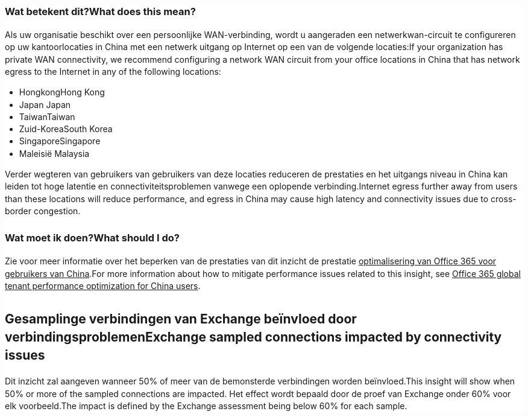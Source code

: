 ### <a name="what-does-this-mean"></a><span data-ttu-id="dded5-178">Wat betekent dit?</span><span class="sxs-lookup"><span data-stu-id="dded5-178">What does this mean?</span></span>

<span data-ttu-id="dded5-179">Als uw organisatie beschikt over een persoonlijke WAN-verbinding, wordt u aangeraden een netwerkwan-circuit te configureren op uw kantoorlocaties in China met een netwerk uitgang op Internet op een van de volgende locaties:</span><span class="sxs-lookup"><span data-stu-id="dded5-179">If your organization has private WAN connectivity, we recommend configuring a network WAN circuit from your office locations in China that has network egress to the Internet in any of the following locations:</span></span>

- <span data-ttu-id="dded5-180">Hongkong</span><span class="sxs-lookup"><span data-stu-id="dded5-180">Hong Kong</span></span>
- <span data-ttu-id="dded5-181">Japan </span><span class="sxs-lookup"><span data-stu-id="dded5-181">Japan</span></span>
- <span data-ttu-id="dded5-182">Taiwan</span><span class="sxs-lookup"><span data-stu-id="dded5-182">Taiwan</span></span>
- <span data-ttu-id="dded5-183">Zuid-Korea</span><span class="sxs-lookup"><span data-stu-id="dded5-183">South Korea</span></span>
- <span data-ttu-id="dded5-184">Singapore</span><span class="sxs-lookup"><span data-stu-id="dded5-184">Singapore</span></span>
- <span data-ttu-id="dded5-185">Maleisië </span><span class="sxs-lookup"><span data-stu-id="dded5-185">Malaysia</span></span>

<span data-ttu-id="dded5-186">Verder wegteren van gebruikers van gebruikers van deze locaties reduceren de prestaties en het uitgangs niveau in China kan leiden tot hoge latentie en connectiviteitsproblemen vanwege een oplopende verbinding.</span><span class="sxs-lookup"><span data-stu-id="dded5-186">Internet egress further away from users than these locations will reduce performance, and egress in China may cause high latency and connectivity issues due to cross-border congestion.</span></span>

### <a name="what-should-i-do"></a><span data-ttu-id="dded5-187">Wat moet ik doen?</span><span class="sxs-lookup"><span data-stu-id="dded5-187">What should I do?</span></span>

<span data-ttu-id="dded5-188">Zie voor meer informatie over het beperken van de prestaties van dit inzicht de prestatie [optimalisering van Office 365 voor gebruikers van China](microsoft-365-networking-china.md).</span><span class="sxs-lookup"><span data-stu-id="dded5-188">For more information about how to mitigate performance issues related to this insight, see [Office 365 global tenant performance optimization for China users](microsoft-365-networking-china.md).</span></span>

## <a name="exchange-sampled-connections-impacted-by-connectivity-issues"></a><span data-ttu-id="dded5-189">Gesamplinge verbindingen van Exchange beïnvloed door verbindingsproblemen</span><span class="sxs-lookup"><span data-stu-id="dded5-189">Exchange sampled connections impacted by connectivity issues</span></span>

<span data-ttu-id="dded5-190">Dit inzicht zal aangeven wanneer 50% of meer van de bemonsterde verbindingen worden beïnvloed.</span><span class="sxs-lookup"><span data-stu-id="dded5-190">This insight will show when 50% or more of the sampled connections are impacted.</span></span> <span data-ttu-id="dded5-191">Het effect wordt bepaald door de proef van Exchange onder 60% voor elk voorbeeld.</span><span class="sxs-lookup"><span data-stu-id="dded5-191">The impact is defined by the Exchange assessment being below 60% for each sample.</span></span>
